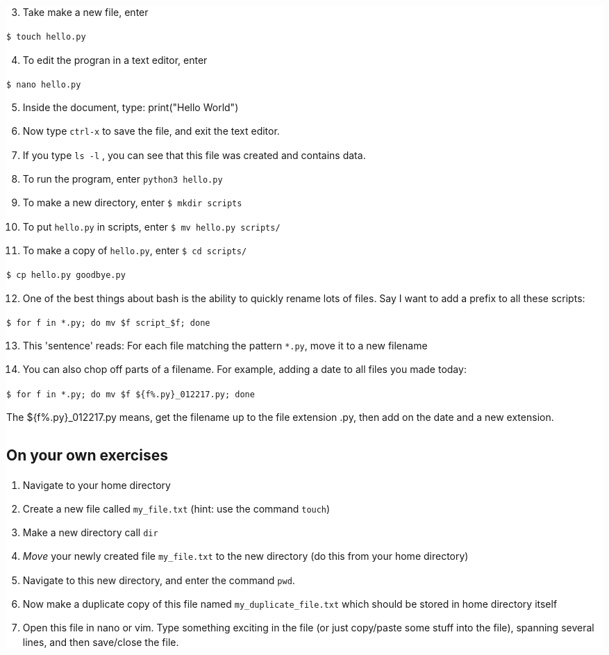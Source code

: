 3. Take make a new file, enter 

`$ touch hello.py`
 
4. To edit the progran in a text editor, enter 

`$ nano hello.py`

5. Inside the document, type:
print("Hello World")

6. Now type `ctrl-x` to save the file, and exit the text editor.  

7. If you type `ls -l` , you can see that this file was created and contains data. 

8. To run the program, enter
`python3 hello.py`

9. To make a new directory, enter
`$ mkdir scripts`

10. To put `hello.py` in scripts, enter
`$ mv hello.py scripts/`

11. To make a copy of `hello.py`, enter
`$ cd scripts/`

`$ cp hello.py goodbye.py`

12. One of the best things about bash is the ability to quickly rename lots of files. Say I want to add a prefix to all these scripts:

`$ for f in *.py; do mv $f script_$f; done`

13. This 'sentence' reads: For each file matching the pattern `*.py`, move it to a new filename

14. You can also chop off parts of a filename. For example, adding a date to all files you made today:

`$ for f in *.py; do mv $f ${f%.py}_012217.py; done`

The ${f%.py}_012217.py means, get the filename up to the file extension .py, then add on the date and a new extension. 


## On your own exercises

1. Navigate to your home directory

2. Create a new file called `my_file.txt` (hint: use the command `touch`)

3. Make a new directory call `dir`

4. *Move* your newly created file `my_file.txt` to the new directory (do this from your home directory)

5. Navigate to this new directory, and enter the command `pwd`. 

6. Now make a duplicate copy of this file named `my_duplicate_file.txt` which should be stored in home directory itself

7. Open this file in nano or vim. Type something exciting in the file (or just copy/paste some stuff into the file), spanning several lines, and then save/close the file.
